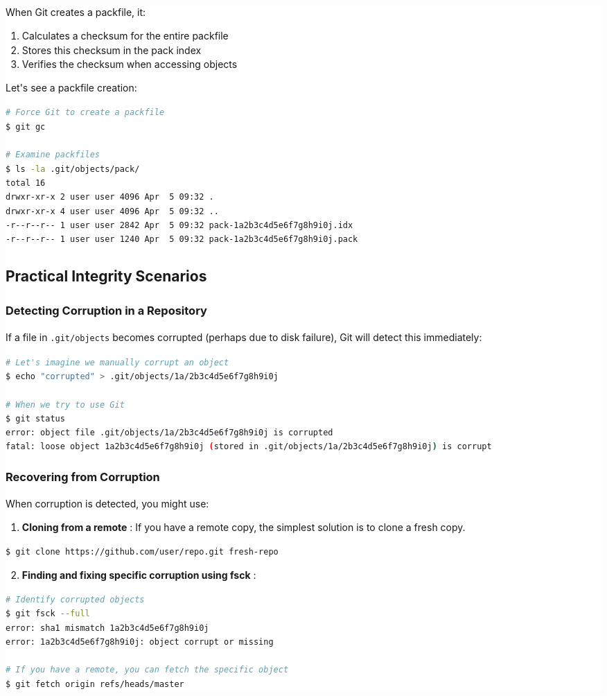 When Git creates a packfile, it:

1. Calculates a checksum for the entire packfile
2. Stores this checksum in the pack index
3. Verifies the checksum when accessing objects

Let's see a packfile creation:

```bash
# Force Git to create a packfile
$ git gc

# Examine packfiles
$ ls -la .git/objects/pack/
total 16
drwxr-xr-x 2 user user 4096 Apr  5 09:32 .
drwxr-xr-x 4 user user 4096 Apr  5 09:32 ..
-r--r--r-- 1 user user 2842 Apr  5 09:32 pack-1a2b3c4d5e6f7g8h9i0j.idx
-r--r--r-- 1 user user 1240 Apr  5 09:32 pack-1a2b3c4d5e6f7g8h9i0j.pack
```

## Practical Integrity Scenarios

### Detecting Corruption in a Repository

If a file in `.git/objects` becomes corrupted (perhaps due to disk failure), Git will detect this immediately:

```bash
# Let's imagine we manually corrupt an object
$ echo "corrupted" > .git/objects/1a/2b3c4d5e6f7g8h9i0j

# When we try to use Git
$ git status
error: object file .git/objects/1a/2b3c4d5e6f7g8h9i0j is corrupted
fatal: loose object 1a2b3c4d5e6f7g8h9i0j (stored in .git/objects/1a/2b3c4d5e6f7g8h9i0j) is corrupt
```

### Recovering from Corruption

When corruption is detected, you might use:

1. **Cloning from a remote** : If you have a remote copy, the simplest solution is to clone a fresh copy.

```bash
$ git clone https://github.com/user/repo.git fresh-repo
```

2. **Finding and fixing specific corruption using fsck** :

```bash
# Identify corrupted objects
$ git fsck --full
error: sha1 mismatch 1a2b3c4d5e6f7g8h9i0j
error: 1a2b3c4d5e6f7g8h9i0j: object corrupt or missing

# If you have a remote, you can fetch the specific object
$ git fetch origin refs/heads/master
```
